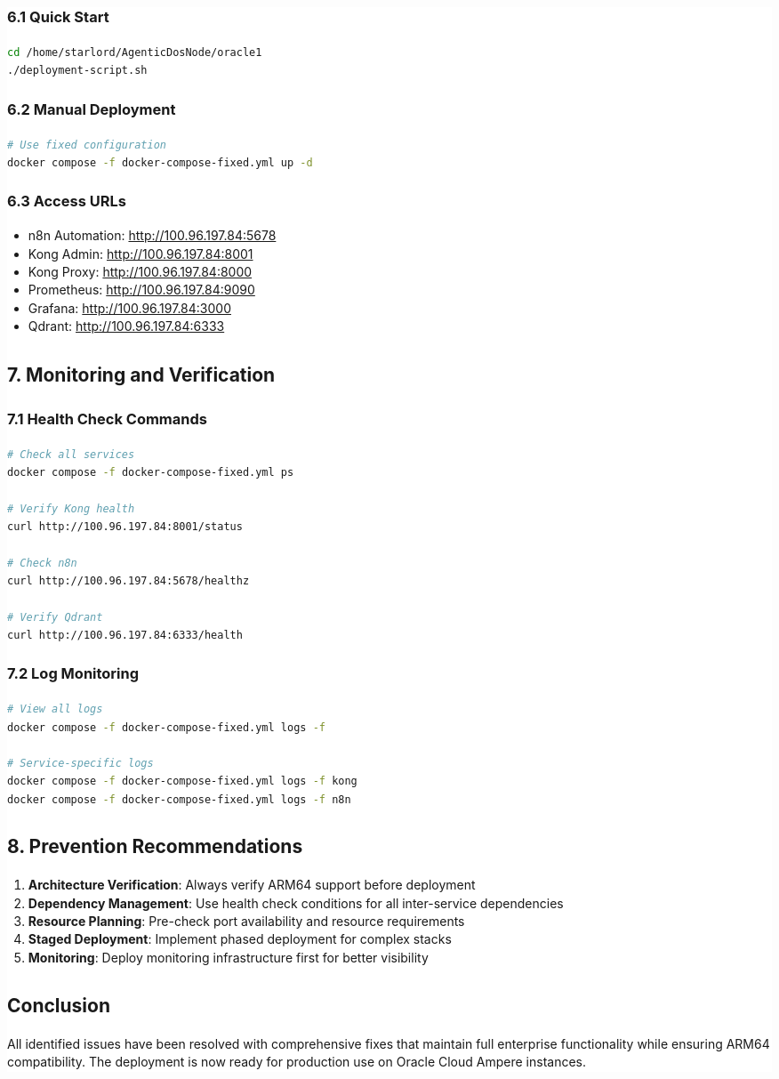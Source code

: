 ### 6.1 Quick Start
```bash
cd /home/starlord/AgenticDosNode/oracle1
./deployment-script.sh
```

### 6.2 Manual Deployment
```bash
# Use fixed configuration
docker compose -f docker-compose-fixed.yml up -d
```

### 6.3 Access URLs
- n8n Automation: http://100.96.197.84:5678
- Kong Admin: http://100.96.197.84:8001
- Kong Proxy: http://100.96.197.84:8000
- Prometheus: http://100.96.197.84:9090
- Grafana: http://100.96.197.84:3000
- Qdrant: http://100.96.197.84:6333

## 7. Monitoring and Verification

### 7.1 Health Check Commands
```bash
# Check all services
docker compose -f docker-compose-fixed.yml ps

# Verify Kong health
curl http://100.96.197.84:8001/status

# Check n8n
curl http://100.96.197.84:5678/healthz

# Verify Qdrant
curl http://100.96.197.84:6333/health
```

### 7.2 Log Monitoring
```bash
# View all logs
docker compose -f docker-compose-fixed.yml logs -f

# Service-specific logs
docker compose -f docker-compose-fixed.yml logs -f kong
docker compose -f docker-compose-fixed.yml logs -f n8n
```

## 8. Prevention Recommendations

1. **Architecture Verification**: Always verify ARM64 support before deployment
2. **Dependency Management**: Use health check conditions for all inter-service dependencies
3. **Resource Planning**: Pre-check port availability and resource requirements
4. **Staged Deployment**: Implement phased deployment for complex stacks
5. **Monitoring**: Deploy monitoring infrastructure first for better visibility

## Conclusion

All identified issues have been resolved with comprehensive fixes that maintain full enterprise functionality while ensuring ARM64 compatibility. The deployment is now ready for production use on Oracle Cloud Ampere instances.